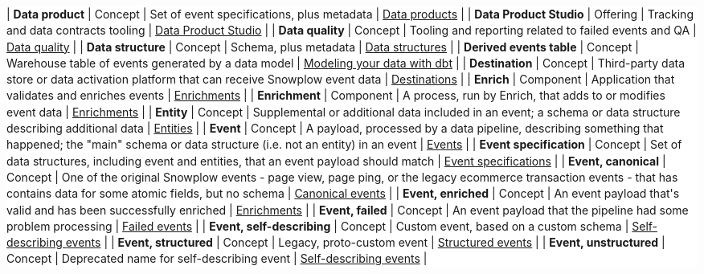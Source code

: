 | **Data product**                       | Concept   | Set of event specifications, plus metadata                                                                                                                            | [Data products](/docs/data-product-studio/data-products/index.md)                                                              |
| **Data Product Studio**                | Offering  | Tracking and data contracts tooling                                                                                                                                   | [Data Product Studio](/docs/data-product-studio/index.md)                                                                      |
| **Data quality**                       | Concept   | Tooling and reporting related to failed events and QA                                                                                                                 | [Data quality](/docs/data-product-studio/data-quality/index.md)                                                                |
| **Data structure**                     | Concept   | Schema, plus metadata                                                                                                                                                 | [Data structures](/docs/data-product-studio/data-structures/index.md)                                                          |
| **Derived events table**               | Concept   | Warehouse table of events generated by a data model                                                                                                                   | [Modeling your data with dbt](/docs/modeling-your-data/modeling-your-data-with-dbt/index.md)                                   |
| **Destination**                        | Concept   | Third-party data store or data activation platform that can receive Snowplow event data                                                                               | [Destinations](/docs/fundamentals/destinations/index.md)                                                                       |
| **Enrich**                             | Component | Application that validates and enriches events                                                                                                                        | [Enrichments](/docs/pipeline/enrichments/index.md)                                                                             |
| **Enrichment**                         | Component | A process, run by Enrich, that adds to or modifies event data                                                                                                         | [Enrichments](/docs/pipeline/enrichments/index.md)                                                                             |
| **Entity**                             | Concept   | Supplemental or additional data included in an event; a schema or data structure describing additional data                                                           | [Entities](/docs/fundamentals/entities/index.md)                                                                               |
| **Event**                              | Concept   | A payload, processed by a data pipeline, describing something that happened; the "main" schema or data structure (i.e. not an entity) in an event                     | [Events](/docs/fundamentals/events/index.md)                                                                                   |
| **Event specification**                | Concept   | Set of data structures, including event and entities, that an event payload should match                                                                              | [Event specifications](/docs/data-product-studio/event-specifications/index.md)                                                |
| **Event, canonical**                   | Concept   | One of the original Snowplow events - page view, page ping, or the legacy ecommerce transaction events - that has contains data for some atomic fields, but no schema | [Canonical events](/docs/fundamentals/canonical-event/index.md)                                                                |
| **Event, enriched**                    | Concept   | An event payload that's valid and has been successfully enriched                                                                                                      | [Enrichments](/docs/pipeline/enrichments/index.md)                                                                             |
| **Event, failed**                      | Concept   | An event payload that the pipeline had some problem processing                                                                                                        | [Failed events](/docs/fundamentals/failed-events/index.md)                                                                     |
| **Event, self-describing**             | Concept   | Custom event, based on a custom schema                                                                                                                                | [Self-describing events](/docs/fundamentals/events/index.md#self-describing-events)                                            |
| **Event, structured**                  | Concept   | Legacy, proto-custom event                                                                                                                                            | [Structured events](/docs/fundamentals/events/index.md#structured-events)                                                      |
| **Event, unstructured**                | Concept   | Deprecated name for self-describing event                                                                                                                             | [Self-describing events](/docs/fundamentals/events/index.md#self-describing-events)                                            |